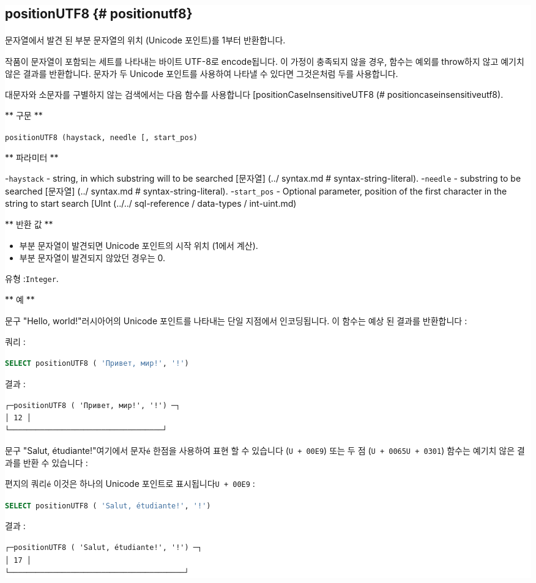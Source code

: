 ## positionUTF8 {# positionutf8}

문자열에서 발견 된 부분 문자열의 위치 (Unicode 포인트)를 1부터 반환합니다.

작품이 문자열이 포함되는 세트를 나타내는 바이트 UTF-8로 encode됩니다. 이 가정이 충족되지 않을 경우, 함수는 예외를 throw하지 않고 예기치 않은 결과를 반환합니다. 문자가 두 Unicode 포인트를 사용하여 나타낼 수 있다면 그것은처럼 두를 사용합니다.

대문자와 소문자를 구별하지 않는 검색에서는 다음 함수를 사용합니다 [positionCaseInsensitiveUTF8 (# positioncaseinsensitiveutf8).

** 구문 **

```sql
positionUTF8 (haystack, needle [, start_pos)
```

** 파라미터 **

-`haystack` - string, in which substring will to be searched [문자열] (../ syntax.md # syntax-string-literal).
-`needle` - substring to be searched [문자열] (../ syntax.md # syntax-string-literal).
-`start_pos` - Optional parameter, position of the first character in the string to start search [UInt (../../ sql-reference / data-types / int-uint.md)

** 반환 값 **

- 부분 문자열이 발견되면 Unicode 포인트의 시작 위치 (1에서 계산).
- 부분 문자열이 발견되지 않았던 경우는 0.

유형 :`Integer`.

** 예 **

문구 "Hello, world!"러시아어의 Unicode 포인트를 나타내는 단일 지점에서 인코딩됩니다. 이 함수는 예상 된 결과를 반환합니다 :

쿼리 :

```sql
SELECT positionUTF8 ( 'Привет, мир!', '!')
```

결과 :

```text
┌─positionUTF8 ( 'Привет, мир!', '!') ─┐
│ 12 │
└───────────────────────────────────┘
```

문구 "Salut, étudiante!"여기에서 문자`é` 한점을 사용하여 표현 할 수 있습니다 (`U + 00E9`) 또는 두 점 (`U + 0065U + 0301`) 함수는 예기치 않은 결과를 반환 수 있습니다 :

편지의 쿼리`é` 이것은 하나의 Unicode 포인트로 표시됩니다`U + 00E9` :

```sql
SELECT positionUTF8 ( 'Salut, étudiante!', '!')
```

결과 :

```text
┌─positionUTF8 ( 'Salut, étudiante!', '!') ─┐
│ 17 │
└────────────────────────────────────────┘
```
